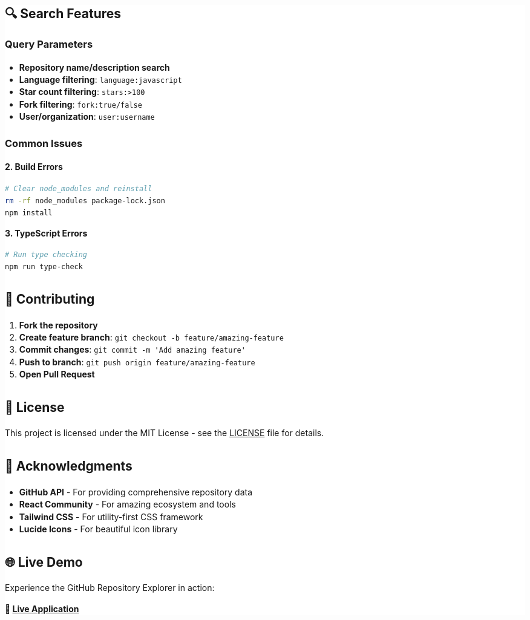 ## 🔍 Search Features

### Query Parameters
- **Repository name/description search**
- **Language filtering**: `language:javascript`
- **Star count filtering**: `stars:>100`
- **Fork filtering**: `fork:true/false`
- **User/organization**: `user:username`





### Common Issues

**2. Build Errors**
```bash
# Clear node_modules and reinstall
rm -rf node_modules package-lock.json
npm install
```

**3. TypeScript Errors**
```bash
# Run type checking
npm run type-check
```

## 🤝 Contributing

1. **Fork the repository**
2. **Create feature branch**: `git checkout -b feature/amazing-feature`
3. **Commit changes**: `git commit -m 'Add amazing feature'`
4. **Push to branch**: `git push origin feature/amazing-feature`
5. **Open Pull Request**



## 📄 License

This project is licensed under the MIT License - see the [LICENSE](LICENSE) file for details.

## 🙏 Acknowledgments

- **GitHub API** - For providing comprehensive repository data
- **React Community** - For amazing ecosystem and tools
- **Tailwind CSS** - For utility-first CSS framework
- **Lucide Icons** - For beautiful icon library
## 🌐 Live Demo

Experience the GitHub Repository Explorer in action:

**🚀 [Live Application](https://github-repo-web-app-ten.vercel.app/)**
